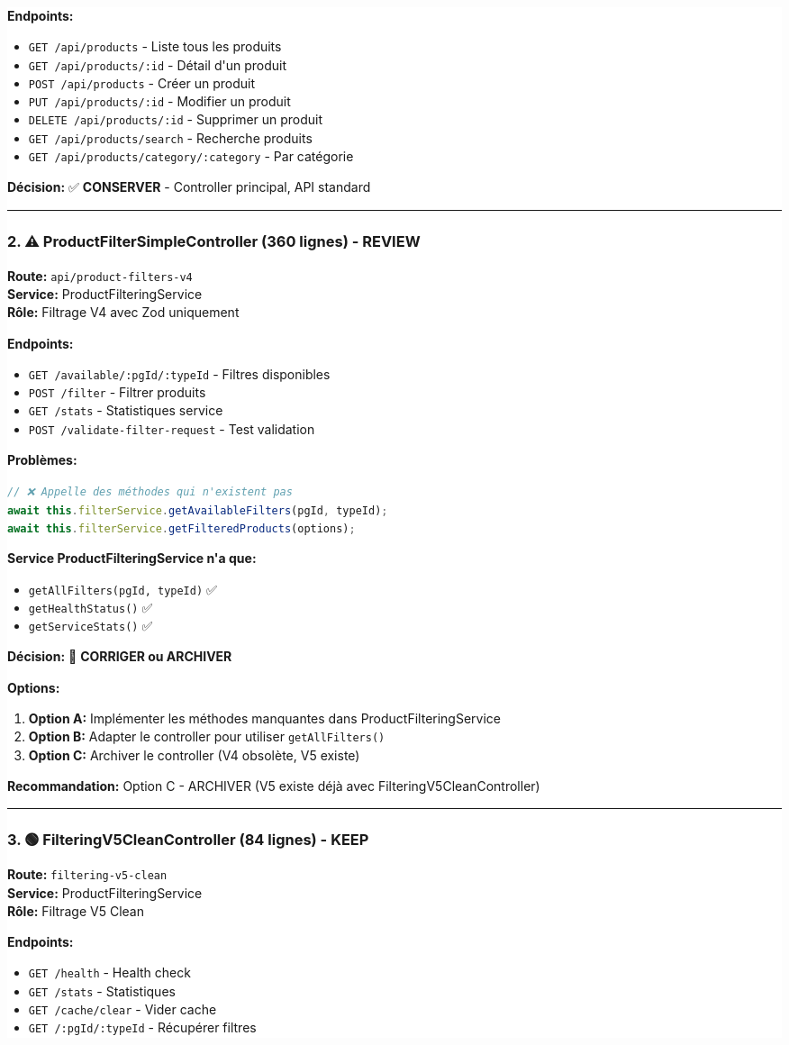 **Endpoints:**
- `GET /api/products` - Liste tous les produits
- `GET /api/products/:id` - Détail d'un produit
- `POST /api/products` - Créer un produit
- `PUT /api/products/:id` - Modifier un produit
- `DELETE /api/products/:id` - Supprimer un produit
- `GET /api/products/search` - Recherche produits
- `GET /api/products/category/:category` - Par catégorie

**Décision:** ✅ **CONSERVER** - Controller principal, API standard

---

### 2. ⚠️ ProductFilterSimpleController (360 lignes) - REVIEW

**Route:** `api/product-filters-v4`  
**Service:** ProductFilteringService  
**Rôle:** Filtrage V4 avec Zod uniquement

**Endpoints:**
- `GET /available/:pgId/:typeId` - Filtres disponibles
- `POST /filter` - Filtrer produits
- `GET /stats` - Statistiques service
- `POST /validate-filter-request` - Test validation

**Problèmes:**
```typescript
// ❌ Appelle des méthodes qui n'existent pas
await this.filterService.getAvailableFilters(pgId, typeId);
await this.filterService.getFilteredProducts(options);
```

**Service ProductFilteringService n'a que:**
- `getAllFilters(pgId, typeId)` ✅
- `getHealthStatus()` ✅
- `getServiceStats()` ✅

**Décision:** 🔄 **CORRIGER ou ARCHIVER**

**Options:**
1. **Option A:** Implémenter les méthodes manquantes dans ProductFilteringService
2. **Option B:** Adapter le controller pour utiliser `getAllFilters()` 
3. **Option C:** Archiver le controller (V4 obsolète, V5 existe)

**Recommandation:** Option C - ARCHIVER (V5 existe déjà avec FilteringV5CleanController)

---

### 3. 🟢 FilteringV5CleanController (84 lignes) - KEEP

**Route:** `filtering-v5-clean`  
**Service:** ProductFilteringService  
**Rôle:** Filtrage V5 Clean

**Endpoints:**
- `GET /health` - Health check
- `GET /stats` - Statistiques
- `GET /cache/clear` - Vider cache
- `GET /:pgId/:typeId` - Récupérer filtres
